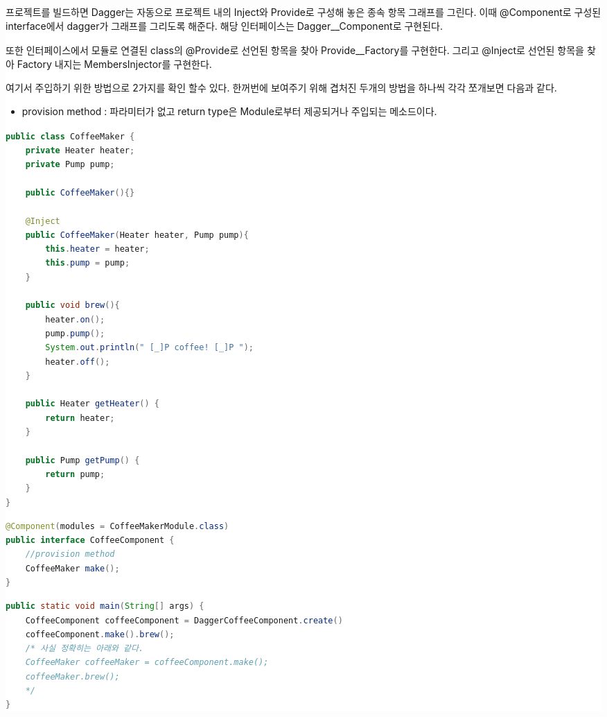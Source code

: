 프로젝트를 빌드하면 Dagger는 자동으로 프로젝트 내의 Inject와 Provide로 구성해 놓은 종속 항목 그래프를 그린다. 이때 @Component로 구성된 interface에서 dagger가 그래프를 그리도록 해준다. 해당 인터페이스는 Dagger__Component로 구현된다.

또한 인터페이스에서 모듈로 연결된 class의 @Provide로 선언된 항목을 찾아 Provide__Factory를 구현한다. 그리고 @Inject로 선언된 항목을 찾아 Factory 내지는 MembersInjector를 구현한다.

여기서 주입하기 위한 방법으로 2가지를 확인 할수 있다.
한꺼번에 보여주기 위해 겹처진 두개의 방법을 하나씩 각각 쪼개보면 다음과 같다.

- provision method : 파라미터가 없고 return type은 Module로부터 제공되거나 주입되는 메소드이다.

```java
public class CoffeeMaker {
    private Heater heater;
    private Pump pump;

    public CoffeeMaker(){}

    @Inject
    public CoffeeMaker(Heater heater, Pump pump){
        this.heater = heater;
        this.pump = pump;
    }

    public void brew(){
        heater.on();
        pump.pump();
        System.out.println(" [_]P coffee! [_]P ");
        heater.off();
    }

    public Heater getHeater() {
        return heater;
    }

    public Pump getPump() {
        return pump;
    }
}
```

```java
@Component(modules = CoffeeMakerModule.class)
public interface CoffeeComponent {
    //provision method 
    CoffeeMaker make();
}
```

```java
public static void main(String[] args) {
    CoffeeComponent coffeeComponent = DaggerCoffeeComponent.create()
    coffeeComponent.make().brew();
    /* 사실 정확히는 아래와 같다.
    CoffeeMaker coffeeMaker = coffeeComponent.make();
    coffeeMaker.brew();
    */
}
```
